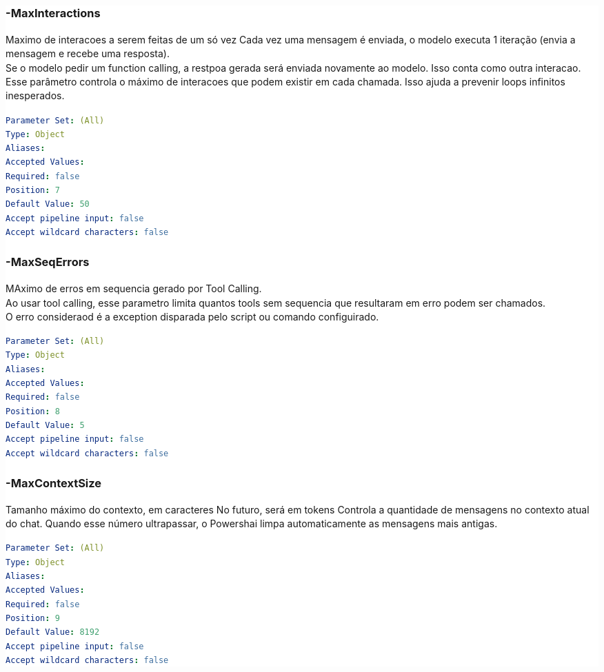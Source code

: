 ### -MaxInteractions
Maximo de interacoes a serem feitas de um só vez 
Cada vez uma mensagem é enviada, o modelo executa 1 iteração (envia a mensagem e recebe uma resposta).  
Se o modelo pedir um function calling, a restpoa gerada será enviada novamente ao modelo. Isso conta como outra interacao.  
Esse parâmetro controla o máximo de interacoes que podem existir em cada chamada.
Isso ajuda a prevenir loops infinitos inesperados.

```yml
Parameter Set: (All)
Type: Object
Aliases: 
Accepted Values: 
Required: false
Position: 7
Default Value: 50
Accept pipeline input: false
Accept wildcard characters: false
```

### -MaxSeqErrors
MAximo de erros em sequencia gerado por Tool Calling.  
Ao usar tool calling, esse parametro limita quantos tools sem sequencia que resultaram em erro podem ser chamados.  
O erro consideraod é a exception disparada pelo script ou comando configuirado.

```yml
Parameter Set: (All)
Type: Object
Aliases: 
Accepted Values: 
Required: false
Position: 8
Default Value: 5
Accept pipeline input: false
Accept wildcard characters: false
```

### -MaxContextSize
Tamanho máximo do contexto, em caracteres 
No futuro, será em tokens 
Controla a quantidade de mensagens no contexto atual do chat. Quando esse número ultrapassar, o Powershai limpa automaticamente as mensagens mais antigas.

```yml
Parameter Set: (All)
Type: Object
Aliases: 
Accepted Values: 
Required: false
Position: 9
Default Value: 8192
Accept pipeline input: false
Accept wildcard characters: false
```

